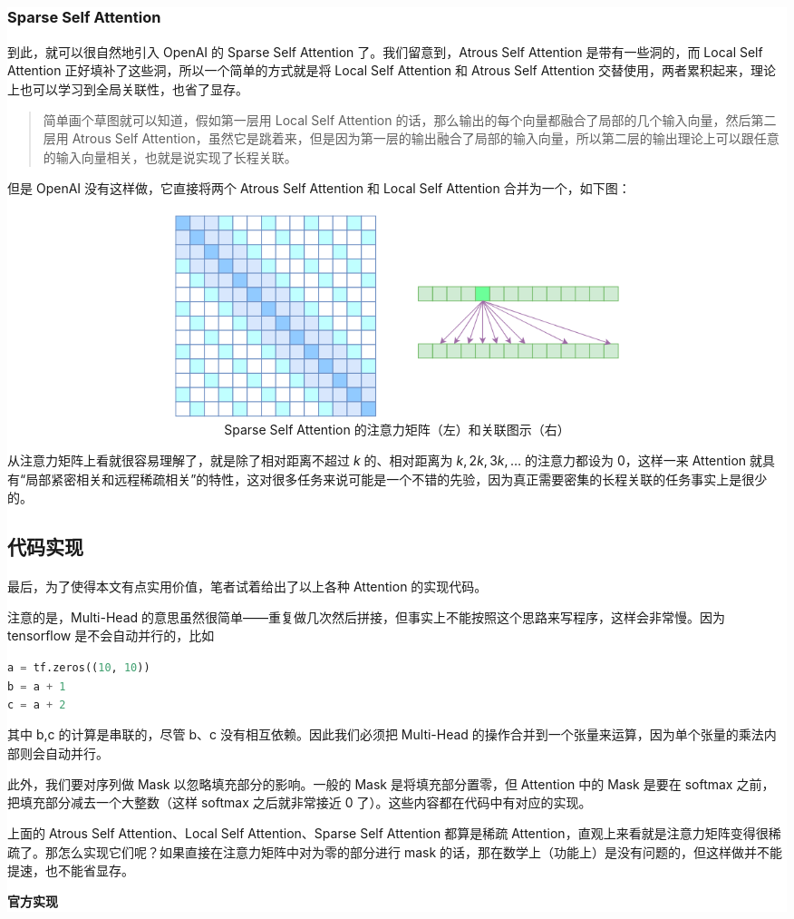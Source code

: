 ### Sparse Self Attention

到此，就可以很自然地引入 OpenAI 的 Sparse Self Attention 了。我们留意到，Atrous Self Attention 是带有一些洞的，而 Local Self Attention 正好填补了这些洞，所以一个简单的方式就是将 Local Self Attention 和 Atrous Self Attention 交替使用，两者累积起来，理论上也可以学习到全局关联性，也省了显存。

> 简单画个草图就可以知道，假如第一层用 Local Self Attention 的话，那么输出的每个向量都融合了局部的几个输入向量，然后第二层用 Atrous Self Attention，虽然它是跳着来，但是因为第一层的输出融合了局部的输入向量，所以第二层的输出理论上可以跟任意的输入向量相关，也就是说实现了长程关联。

但是 OpenAI 没有这样做，它直接将两个 Atrous Self Attention 和 Local Self Attention 合并为一个，如下图：

<img width="500px" src="/img/article/attention/attention_matrix_4.png" style="display:block;margin:auto;">

<center>Sparse Self Attention 的注意力矩阵（左）和关联图示（右）</center>

从注意力矩阵上看就很容易理解了，就是除了相对距离不超过 $k$ 的、相对距离为 $k,2k,3k,\dots$ 的注意力都设为 0，这样一来 Attention 就具有“局部紧密相关和远程稀疏相关”的特性，这对很多任务来说可能是一个不错的先验，因为真正需要密集的长程关联的任务事实上是很少的。

## 代码实现

最后，为了使得本文有点实用价值，笔者试着给出了以上各种 Attention 的实现代码。

注意的是，Multi-Head 的意思虽然很简单——重复做几次然后拼接，但事实上不能按照这个思路来写程序，这样会非常慢。因为 tensorflow 是不会自动并行的，比如

```python
a = tf.zeros((10, 10))
b = a + 1
c = a + 2
```

其中 b,c 的计算是串联的，尽管 b、c 没有相互依赖。因此我们必须把 Multi-Head 的操作合并到一个张量来运算，因为单个张量的乘法内部则会自动并行。

此外，我们要对序列做 Mask 以忽略填充部分的影响。一般的 Mask 是将填充部分置零，但 Attention 中的 Mask 是要在 softmax 之前，把填充部分减去一个大整数（这样 softmax 之后就非常接近 0 了）。这些内容都在代码中有对应的实现。

上面的 Atrous Self Attention、Local Self Attention、Sparse Self Attention 都算是稀疏 Attention，直观上来看就是注意力矩阵变得很稀疏了。那怎么实现它们呢？如果直接在注意力矩阵中对为零的部分进行 mask 的话，那在数学上（功能上）是没有问题的，但这样做并不能提速，也不能省显存。

**官方实现**
